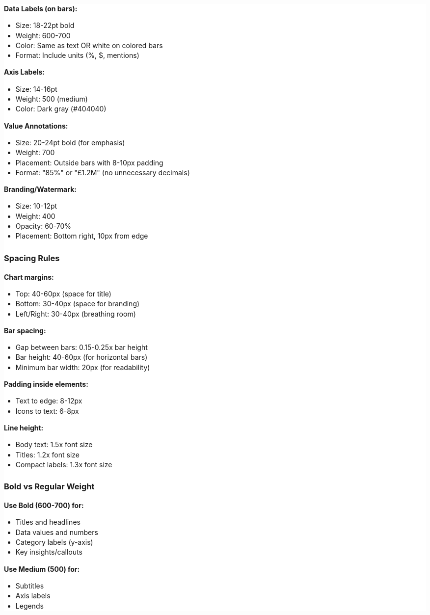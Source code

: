 **Data Labels (on bars):**
- Size: 18-22pt bold
- Weight: 600-700
- Color: Same as text OR white on colored bars
- Format: Include units (%, $, mentions)

**Axis Labels:**
- Size: 14-16pt
- Weight: 500 (medium)
- Color: Dark gray (#404040)

**Value Annotations:**
- Size: 20-24pt bold (for emphasis)
- Weight: 700
- Placement: Outside bars with 8-10px padding
- Format: "85%" or "£1.2M" (no unnecessary decimals)

**Branding/Watermark:**
- Size: 10-12pt
- Weight: 400
- Opacity: 60-70%
- Placement: Bottom right, 10px from edge

### Spacing Rules

**Chart margins:**
- Top: 40-60px (space for title)
- Bottom: 30-40px (space for branding)
- Left/Right: 30-40px (breathing room)

**Bar spacing:**
- Gap between bars: 0.15-0.25x bar height
- Bar height: 40-60px (for horizontal bars)
- Minimum bar width: 20px (for readability)

**Padding inside elements:**
- Text to edge: 8-12px
- Icons to text: 6-8px

**Line height:**
- Body text: 1.5x font size
- Titles: 1.2x font size
- Compact labels: 1.3x font size

### Bold vs Regular Weight

**Use Bold (600-700) for:**
- Titles and headlines
- Data values and numbers
- Category labels (y-axis)
- Key insights/callouts

**Use Medium (500) for:**
- Subtitles
- Axis labels
- Legends
